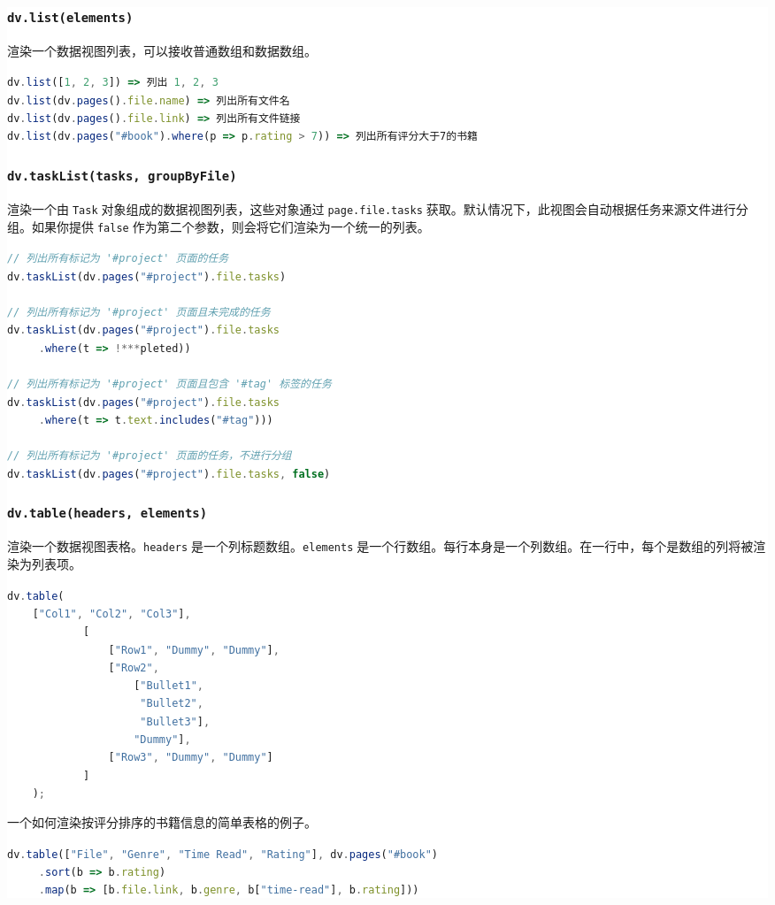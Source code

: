### `dv.list(elements)`

渲染一个数据视图列表，可以接收普通数组和数据数组。

```js
dv.list([1, 2, 3]) => 列出 1, 2, 3
dv.list(dv.pages().file.name) => 列出所有文件名
dv.list(dv.pages().file.link) => 列出所有文件链接
dv.list(dv.pages("#book").where(p => p.rating > 7)) => 列出所有评分大于7的书籍
```

### `dv.taskList(tasks, groupByFile)`

渲染一个由 `Task` 对象组成的数据视图列表，这些对象通过 `page.file.tasks` 获取。默认情况下，此视图会自动根据任务来源文件进行分组。如果你提供 `false` 作为第二个参数，则会将它们渲染为一个统一的列表。

```js
// 列出所有标记为 '#project' 页面的任务
dv.taskList(dv.pages("#project").file.tasks)

// 列出所有标记为 '#project' 页面且未完成的任务
dv.taskList(dv.pages("#project").file.tasks
     .where(t => !***pleted))

// 列出所有标记为 '#project' 页面且包含 '#tag' 标签的任务
dv.taskList(dv.pages("#project").file.tasks
     .where(t => t.text.includes("#tag")))

// 列出所有标记为 '#project' 页面的任务，不进行分组
dv.taskList(dv.pages("#project").file.tasks, false)
```

### `dv.table(headers, elements)`

渲染一个数据视图表格。`headers` 是一个列标题数组。`elements` 是一个行数组。每行本身是一个列数组。在一行中，每个是数组的列将被渲染为列表项。

```js
dv.table(
	["Col1", "Col2", "Col3"],
			[
				["Row1", "Dummy", "Dummy"],
				["Row2", 
					["Bullet1",
					 "Bullet2",
					 "Bullet3"],
					"Dummy"],
				["Row3", "Dummy", "Dummy"]
			]
	);
```

一个如何渲染按评分排序的书籍信息的简单表格的例子。

```js
dv.table(["File", "Genre", "Time Read", "Rating"], dv.pages("#book")
     .sort(b => b.rating)
     .map(b => [b.file.link, b.genre, b["time-read"], b.rating]))
```
